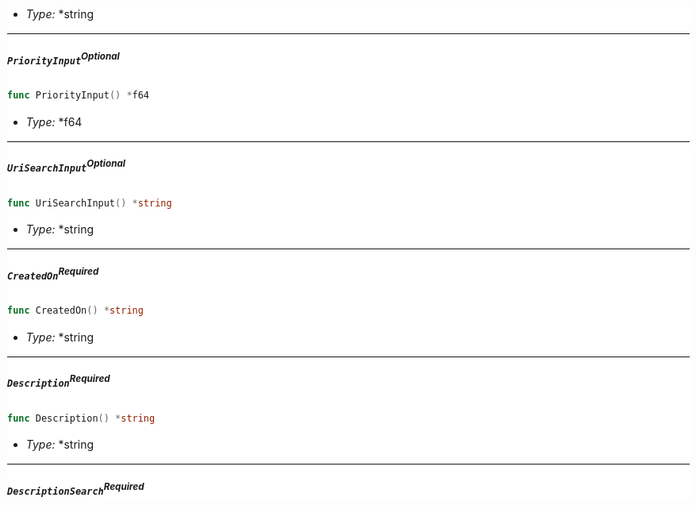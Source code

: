 - *Type:* *string

---

##### `PriorityInput`<sup>Optional</sup> <a name="PriorityInput" id="@cdktf/provider-cloudflare.dataCloudflareZoneLockdown.DataCloudflareZoneLockdownFilterOutputReference.property.priorityInput"></a>

```go
func PriorityInput() *f64
```

- *Type:* *f64

---

##### `UriSearchInput`<sup>Optional</sup> <a name="UriSearchInput" id="@cdktf/provider-cloudflare.dataCloudflareZoneLockdown.DataCloudflareZoneLockdownFilterOutputReference.property.uriSearchInput"></a>

```go
func UriSearchInput() *string
```

- *Type:* *string

---

##### `CreatedOn`<sup>Required</sup> <a name="CreatedOn" id="@cdktf/provider-cloudflare.dataCloudflareZoneLockdown.DataCloudflareZoneLockdownFilterOutputReference.property.createdOn"></a>

```go
func CreatedOn() *string
```

- *Type:* *string

---

##### `Description`<sup>Required</sup> <a name="Description" id="@cdktf/provider-cloudflare.dataCloudflareZoneLockdown.DataCloudflareZoneLockdownFilterOutputReference.property.description"></a>

```go
func Description() *string
```

- *Type:* *string

---

##### `DescriptionSearch`<sup>Required</sup> <a name="DescriptionSearch" id="@cdktf/provider-cloudflare.dataCloudflareZoneLockdown.DataCloudflareZoneLockdownFilterOutputReference.property.descriptionSearch"></a>
